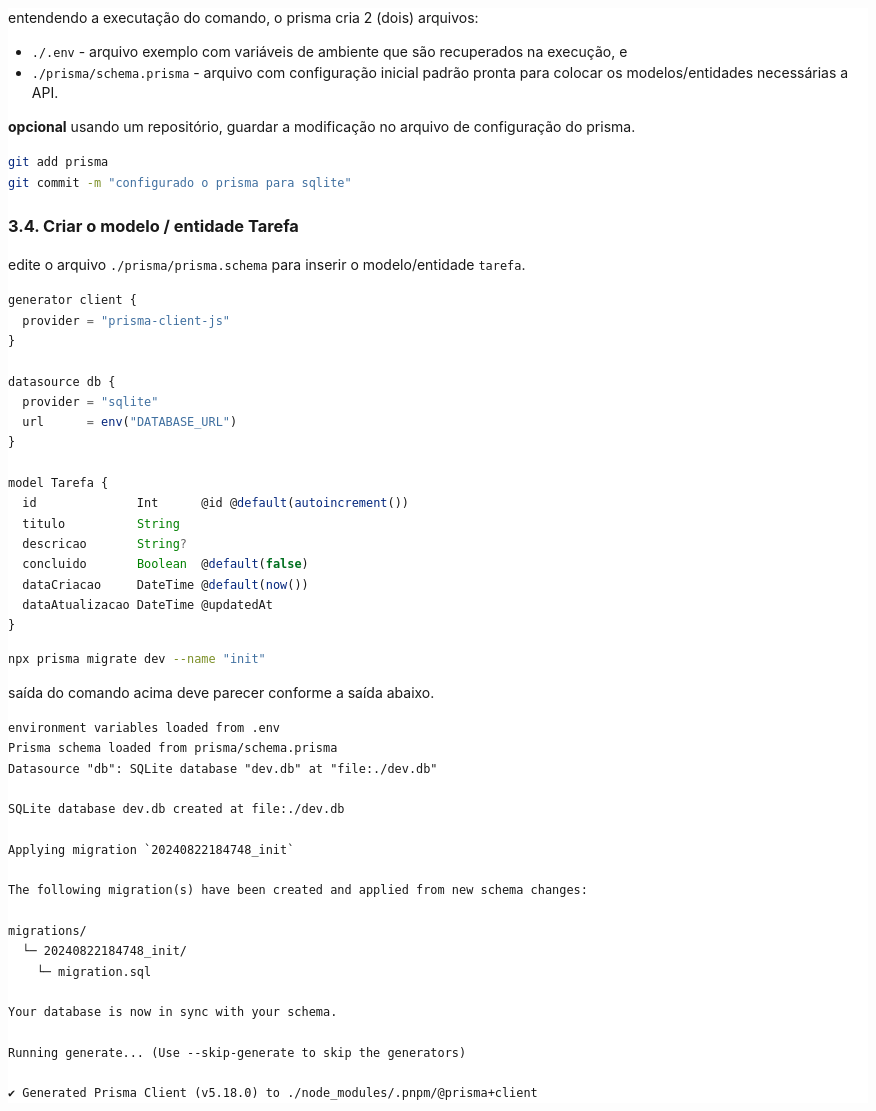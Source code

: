 entendendo a executação do comando, o prisma cria 2 (dois) arquivos: 
- `./.env` - arquivo exemplo com variáveis de ambiente que são recuperados na execução, e 
- `./prisma/schema.prisma` - arquivo com configuração inicial padrão pronta para colocar os modelos/entidades necessárias a API.

**opcional** usando um repositório, guardar a modificação no arquivo de configuração do prisma.

```bash
git add prisma
git commit -m "configurado o prisma para sqlite"

```



### 3.4. Criar o modelo / entidade Tarefa

edite o arquivo `./prisma/prisma.schema` para inserir o modelo/entidade `tarefa`.

```ts
generator client {
  provider = "prisma-client-js"
}

datasource db {
  provider = "sqlite"
  url      = env("DATABASE_URL")
}

model Tarefa {
  id              Int      @id @default(autoincrement())
  titulo          String
  descricao       String?
  concluido       Boolean  @default(false)
  dataCriacao     DateTime @default(now())
  dataAtualizacao DateTime @updatedAt
}

```

```bash
npx prisma migrate dev --name "init"

```

saída do comando acima deve parecer conforme a saída abaixo.

```console
environment variables loaded from .env
Prisma schema loaded from prisma/schema.prisma
Datasource "db": SQLite database "dev.db" at "file:./dev.db"

SQLite database dev.db created at file:./dev.db

Applying migration `20240822184748_init`

The following migration(s) have been created and applied from new schema changes:

migrations/
  └─ 20240822184748_init/
    └─ migration.sql

Your database is now in sync with your schema.

Running generate... (Use --skip-generate to skip the generators)

✔ Generated Prisma Client (v5.18.0) to ./node_modules/.pnpm/@prisma+client

```